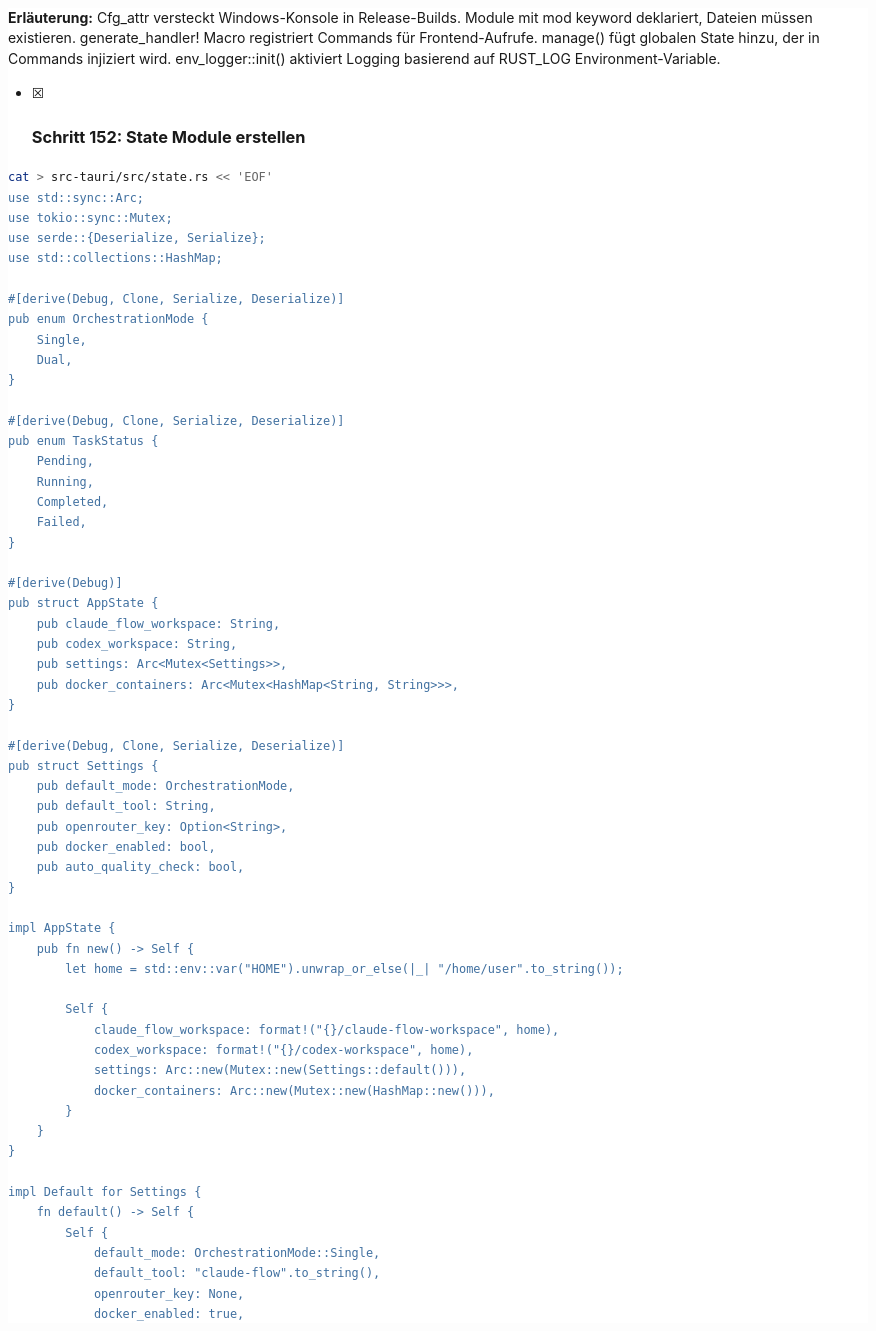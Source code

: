 **Erläuterung:** Cfg_attr versteckt Windows-Konsole in Release-Builds. Module mit mod keyword
deklariert, Dateien müssen existieren. generate_handler! Macro registriert Commands für
Frontend-Aufrufe. manage() fügt globalen State hinzu, der in Commands injiziert wird.
env_logger::init() aktiviert Logging basierend auf RUST_LOG Environment-Variable.

- [x] ### Schritt 152: State Module erstellen

```bash
cat > src-tauri/src/state.rs << 'EOF'
use std::sync::Arc;
use tokio::sync::Mutex;
use serde::{Deserialize, Serialize};
use std::collections::HashMap;

#[derive(Debug, Clone, Serialize, Deserialize)]
pub enum OrchestrationMode {
    Single,
    Dual,
}

#[derive(Debug, Clone, Serialize, Deserialize)]
pub enum TaskStatus {
    Pending,
    Running,
    Completed,
    Failed,
}

#[derive(Debug)]
pub struct AppState {
    pub claude_flow_workspace: String,
    pub codex_workspace: String,
    pub settings: Arc<Mutex<Settings>>,
    pub docker_containers: Arc<Mutex<HashMap<String, String>>>,
}

#[derive(Debug, Clone, Serialize, Deserialize)]
pub struct Settings {
    pub default_mode: OrchestrationMode,
    pub default_tool: String,
    pub openrouter_key: Option<String>,
    pub docker_enabled: bool,
    pub auto_quality_check: bool,
}

impl AppState {
    pub fn new() -> Self {
        let home = std::env::var("HOME").unwrap_or_else(|_| "/home/user".to_string());

        Self {
            claude_flow_workspace: format!("{}/claude-flow-workspace", home),
            codex_workspace: format!("{}/codex-workspace", home),
            settings: Arc::new(Mutex::new(Settings::default())),
            docker_containers: Arc::new(Mutex::new(HashMap::new())),
        }
    }
}

impl Default for Settings {
    fn default() -> Self {
        Self {
            default_mode: OrchestrationMode::Single,
            default_tool: "claude-flow".to_string(),
            openrouter_key: None,
            docker_enabled: true,
```